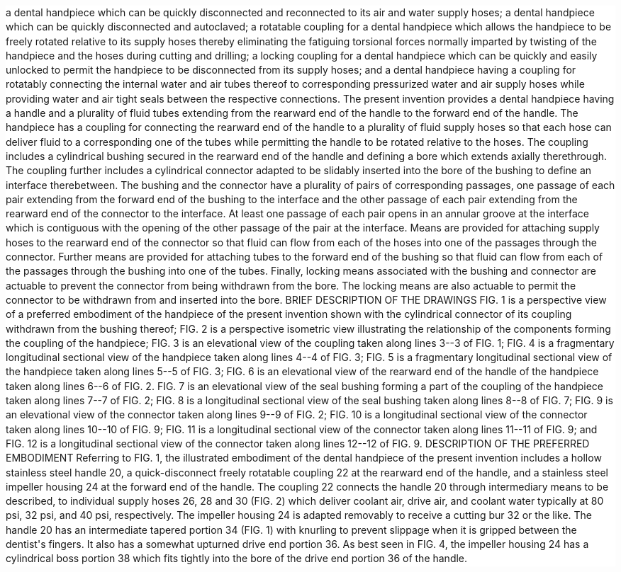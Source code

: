 a dental handpiece which can be quickly disconnected and reconnected to its air and water supply hoses;
a dental handpiece which can be quickly disconnected and autoclaved;
a rotatable coupling for a dental handpiece which allows the handpiece to be freely rotated relative to its supply hoses thereby eliminating the fatiguing torsional forces normally imparted by twisting of the handpiece and the hoses during cutting and drilling;
a locking coupling for a dental handpiece which can be quickly and easily unlocked to permit the handpiece to be disconnected from its supply hoses; and
a dental handpiece having a coupling for rotatably connecting the internal water and air tubes thereof to corresponding pressurized water and air supply hoses while providing water and air tight seals between the respective connections.
The present invention provides a dental handpiece having a handle and a plurality of fluid tubes extending from the rearward end of the handle to the forward end of the handle. The handpiece has a coupling for connecting the rearward end of the handle to a plurality of fluid supply hoses so that each hose can deliver fluid to a corresponding one of the tubes while permitting the handle to be rotated relative to the hoses. The coupling includes a cylindrical bushing secured in the rearward end of the handle and defining a bore which extends axially therethrough. The coupling further includes a cylindrical connector adapted to be slidably inserted into the bore of the bushing to define an interface therebetween.
The bushing and the connector have a plurality of pairs of corresponding passages, one passage of each pair extending from the forward end of the bushing to the interface and the other passage of each pair extending from the rearward end of the connector to the interface. At least one passage of each pair opens in an annular groove at the interface which is contiguous with the opening of the other passage of the pair at the interface.
Means are provided for attaching supply hoses to the rearward end of the connector so that fluid can flow from each of the hoses into one of the passages through the connector. Further means are provided for attaching tubes to the forward end of the bushing so that fluid can flow from each of the passages through the bushing into one of the tubes. Finally, locking means associated with the bushing and connector are actuable to prevent the connector from being withdrawn from the bore. The locking means are also actuable to permit the connector to be withdrawn from and inserted into the bore.
BRIEF DESCRIPTION OF THE DRAWINGS
FIG. 1 is a perspective view of a preferred embodiment of the handpiece of the present invention shown with the cylindrical connector of its coupling withdrawn from the bushing thereof;
FIG. 2 is a perspective isometric view illustrating the relationship of the components forming the coupling of the handpiece;
FIG. 3 is an elevational view of the coupling taken along lines 3--3 of FIG. 1;
FIG. 4 is a fragmentary longitudinal sectional view of the handpiece taken along lines 4--4 of FIG. 3;
FIG. 5 is a fragmentary longitudinal sectional view of the handpiece taken along lines 5--5 of FIG. 3;
FIG. 6 is an elevational view of the rearward end of the handle of the handpiece taken along lines 6--6 of FIG. 2.
FIG. 7 is an elevational view of the seal bushing forming a part of the coupling of the handpiece taken along lines 7--7 of FIG. 2;
FIG. 8 is a longitudinal sectional view of the seal bushing taken along lines 8--8 of FIG. 7;
FIG. 9 is an elevational view of the connector taken along lines 9--9 of FIG. 2;
FIG. 10 is a longitudinal sectional view of the connector taken along lines 10--10 of FIG. 9;
FIG. 11 is a longitudinal sectional view of the connector taken along lines 11--11 of FIG. 9; and
FIG. 12 is a longitudinal sectional view of the connector taken along lines 12--12 of FIG. 9.
DESCRIPTION OF THE PREFERRED EMBODIMENT
Referring to FIG. 1, the illustrated embodiment of the dental handpiece of the present invention includes a hollow stainless steel handle 20, a quick-disconnect freely rotatable coupling 22 at the rearward end of the handle, and a stainless steel impeller housing 24 at the forward end of the handle. The coupling 22 connects the handle 20 through intermediary means to be described, to individual supply hoses 26, 28 and 30 (FIG. 2) which deliver coolant air, drive air, and coolant water typically at 80 psi, 32 psi, and 40 psi, respectively. The impeller housing 24 is adapted removably to receive a cutting bur 32 or the like.
The handle 20 has an intermediate tapered portion 34 (FIG. 1) with knurling to prevent slippage when it is gripped between the dentist's fingers. It also has a somewhat upturned drive end portion 36. As best seen in FIG. 4, the impeller housing 24 has a cylindrical boss portion 38 which fits tightly into the bore of the drive end portion 36 of the handle.